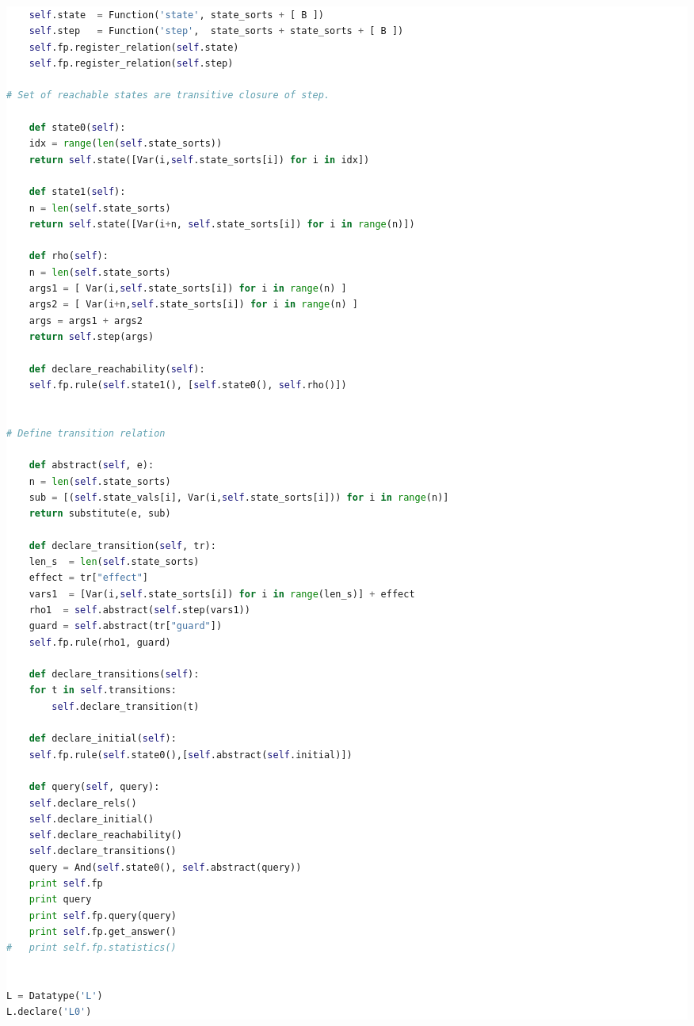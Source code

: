 ```python
	self.state  = Function('state', state_sorts + [ B ])
	self.step   = Function('step',  state_sorts + state_sorts + [ B ])
	self.fp.register_relation(self.state)
	self.fp.register_relation(self.step)

# Set of reachable states are transitive closure of step.

    def state0(self):
	idx = range(len(self.state_sorts))
	return self.state([Var(i,self.state_sorts[i]) for i in idx])
	
    def state1(self):
	n = len(self.state_sorts)
	return self.state([Var(i+n, self.state_sorts[i]) for i in range(n)])

    def rho(self):
	n = len(self.state_sorts)
	args1 = [ Var(i,self.state_sorts[i]) for i in range(n) ]
	args2 = [ Var(i+n,self.state_sorts[i]) for i in range(n) ]
	args = args1 + args2 
	return self.step(args)

    def declare_reachability(self):
	self.fp.rule(self.state1(), [self.state0(), self.rho()])


# Define transition relation

    def abstract(self, e):
	n = len(self.state_sorts)
	sub = [(self.state_vals[i], Var(i,self.state_sorts[i])) for i in range(n)]
	return substitute(e, sub)
	
    def declare_transition(self, tr):
	len_s  = len(self.state_sorts)
	effect = tr["effect"]
	vars1  = [Var(i,self.state_sorts[i]) for i in range(len_s)] + effect
	rho1  = self.abstract(self.step(vars1))
	guard = self.abstract(tr["guard"])
	self.fp.rule(rho1, guard)
	
    def declare_transitions(self):
	for t in self.transitions:
	    self.declare_transition(t)

    def declare_initial(self):
	self.fp.rule(self.state0(),[self.abstract(self.initial)])
	
    def query(self, query):
	self.declare_rels()
	self.declare_initial()
	self.declare_reachability()
	self.declare_transitions()
	query = And(self.state0(), self.abstract(query))
	print self.fp
	print query
	print self.fp.query(query)
	print self.fp.get_answer()
#	print self.fp.statistics()


L = Datatype('L')
L.declare('L0')
```
